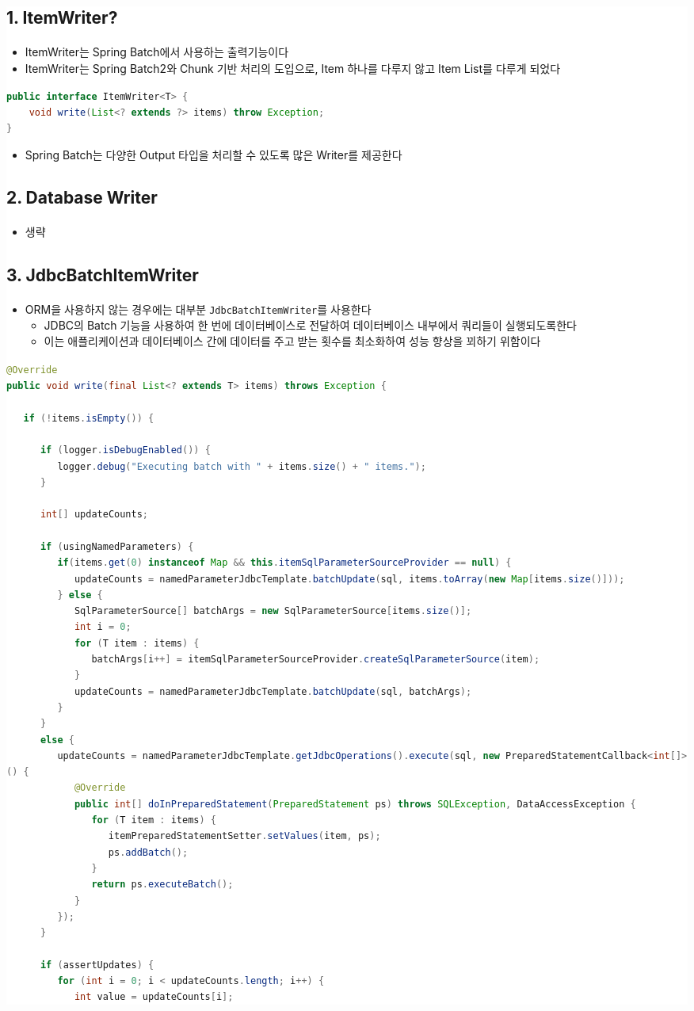 ## 1. ItemWriter?
- ItemWriter는 Spring Batch에서 사용하는 출력기능이다
- ItemWriter는 Spring Batch2와 Chunk 기반 처리의 도입으로, Item 하나를 다루지 않고 Item List를 다루게 되었다

```Java
public interface ItemWriter<T> {
	void write(List<? extends ?> items) throw Exception;
}
```

- Spring Batch는 다양한 Output 타입을  처리할 수 있도록 많은 Writer를 제공한다


## 2. Database Writer
- 생략

## 3.  JdbcBatchItemWriter
- ORM을 사용하지 않는 경우에는 대부분 `JdbcBatchItemWriter`를 사용한다
	- JDBC의 Batch 기능을 사용하여 한 번에 데이터베이스로 전달하여 데이터베이스 내부에서 쿼리들이 실행되도록한다
	- 이는 애플리케이션과 데이터베이스 간에 데이터를 주고 받는 횟수를 최소화하여 성능 향상을 꾀하기 위함이다

```Java
@Override  
public void write(final List<? extends T> items) throws Exception {  
  
   if (!items.isEmpty()) {  
  
      if (logger.isDebugEnabled()) {  
         logger.debug("Executing batch with " + items.size() + " items.");  
      }  
  
      int[] updateCounts;  
  
      if (usingNamedParameters) {  
         if(items.get(0) instanceof Map && this.itemSqlParameterSourceProvider == null) {  
            updateCounts = namedParameterJdbcTemplate.batchUpdate(sql, items.toArray(new Map[items.size()]));  
         } else {  
            SqlParameterSource[] batchArgs = new SqlParameterSource[items.size()];  
            int i = 0;  
            for (T item : items) {  
               batchArgs[i++] = itemSqlParameterSourceProvider.createSqlParameterSource(item);  
            }  
            updateCounts = namedParameterJdbcTemplate.batchUpdate(sql, batchArgs);  
         }  
      }  
      else {  
         updateCounts = namedParameterJdbcTemplate.getJdbcOperations().execute(sql, new PreparedStatementCallback<int[]>() {  
            @Override  
            public int[] doInPreparedStatement(PreparedStatement ps) throws SQLException, DataAccessException {  
               for (T item : items) {  
                  itemPreparedStatementSetter.setValues(item, ps);  
                  ps.addBatch();  
               }  
               return ps.executeBatch();  
            }  
         });  
      }  
  
      if (assertUpdates) {  
         for (int i = 0; i < updateCounts.length; i++) {  
            int value = updateCounts[i];  
```